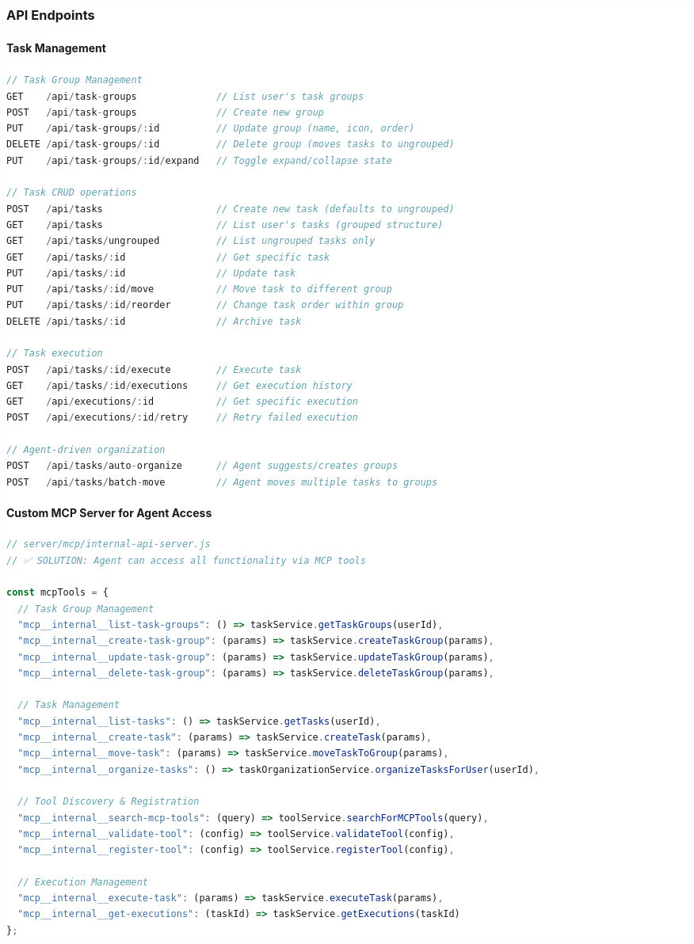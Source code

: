 ### API Endpoints

#### Task Management
```typescript
// Task Group Management
GET    /api/task-groups              // List user's task groups
POST   /api/task-groups              // Create new group
PUT    /api/task-groups/:id          // Update group (name, icon, order)
DELETE /api/task-groups/:id          // Delete group (moves tasks to ungrouped)
PUT    /api/task-groups/:id/expand   // Toggle expand/collapse state

// Task CRUD operations
POST   /api/tasks                    // Create new task (defaults to ungrouped)
GET    /api/tasks                    // List user's tasks (grouped structure)
GET    /api/tasks/ungrouped          // List ungrouped tasks only
GET    /api/tasks/:id                // Get specific task
PUT    /api/tasks/:id                // Update task
PUT    /api/tasks/:id/move           // Move task to different group
PUT    /api/tasks/:id/reorder        // Change task order within group
DELETE /api/tasks/:id                // Archive task

// Task execution
POST   /api/tasks/:id/execute        // Execute task
GET    /api/tasks/:id/executions     // Get execution history
GET    /api/executions/:id           // Get specific execution
POST   /api/executions/:id/retry     // Retry failed execution

// Agent-driven organization
POST   /api/tasks/auto-organize      // Agent suggests/creates groups
POST   /api/tasks/batch-move         // Agent moves multiple tasks to groups
```

#### Custom MCP Server for Agent Access
```typescript
// server/mcp/internal-api-server.js
// ✅ SOLUTION: Agent can access all functionality via MCP tools

const mcpTools = {
  // Task Group Management
  "mcp__internal__list-task-groups": () => taskService.getTaskGroups(userId),
  "mcp__internal__create-task-group": (params) => taskService.createTaskGroup(params),
  "mcp__internal__update-task-group": (params) => taskService.updateTaskGroup(params),
  "mcp__internal__delete-task-group": (params) => taskService.deleteTaskGroup(params),

  // Task Management
  "mcp__internal__list-tasks": () => taskService.getTasks(userId),
  "mcp__internal__create-task": (params) => taskService.createTask(params),
  "mcp__internal__move-task": (params) => taskService.moveTaskToGroup(params),
  "mcp__internal__organize-tasks": () => taskOrganizationService.organizeTasksForUser(userId),

  // Tool Discovery & Registration
  "mcp__internal__search-mcp-tools": (query) => toolService.searchForMCPTools(query),
  "mcp__internal__validate-tool": (config) => toolService.validateTool(config),
  "mcp__internal__register-tool": (config) => toolService.registerTool(config),

  // Execution Management
  "mcp__internal__execute-task": (params) => taskService.executeTask(params),
  "mcp__internal__get-executions": (taskId) => taskService.getExecutions(taskId)
};
```
